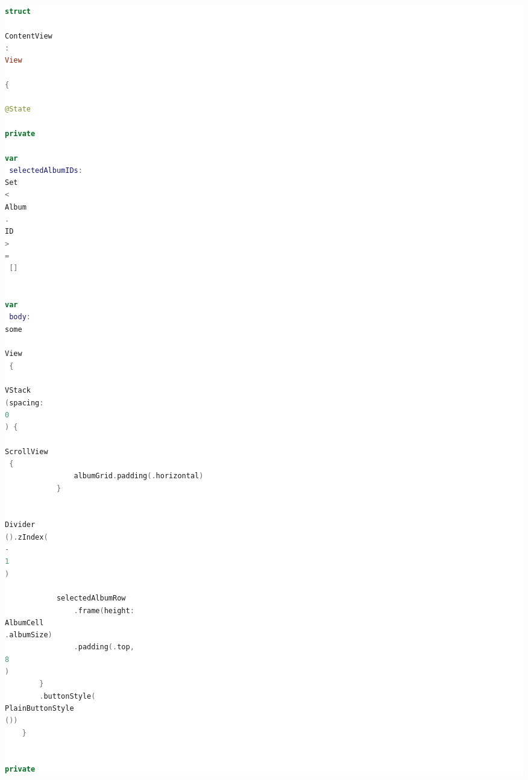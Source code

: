 ```swift
struct
 
ContentView
: 
View
 
{
    
@State
 
private
 
var
 selectedAlbumIDs: 
Set
<
Album
.
ID
> 
=
 []

    
var
 body: 
some
 
View
 {
        
VStack
(spacing: 
0
) {
            
ScrollView
 {
                albumGrid.padding(.horizontal)
            }

            
Divider
().zIndex(
-
1
)

            selectedAlbumRow
                .frame(height: 
AlbumCell
.albumSize)
                .padding(.top, 
8
)
        }
        .buttonStyle(
PlainButtonStyle
())
    }

    
private
```